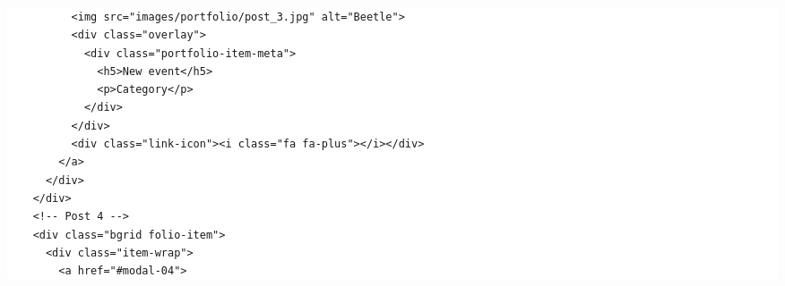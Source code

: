               <img src="images/portfolio/post_3.jpg" alt="Beetle">
              <div class="overlay">
                <div class="portfolio-item-meta">
                  <h5>New event</h5>
                  <p>Category</p>
                </div>
              </div>
              <div class="link-icon"><i class="fa fa-plus"></i></div>
            </a>
          </div>
        </div>
        <!-- Post 4 -->
        <div class="bgrid folio-item">
          <div class="item-wrap">
            <a href="#modal-04">